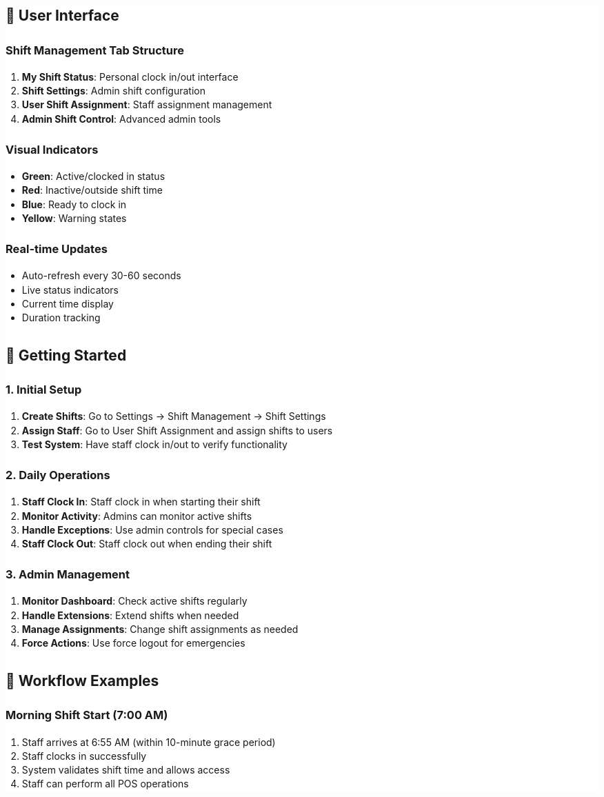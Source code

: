 ## 📱 User Interface

### Shift Management Tab Structure

1. **My Shift Status**: Personal clock in/out interface
2. **Shift Settings**: Admin shift configuration
3. **User Shift Assignment**: Staff assignment management
4. **Admin Shift Control**: Advanced admin tools

### Visual Indicators

- **Green**: Active/clocked in status
- **Red**: Inactive/outside shift time
- **Blue**: Ready to clock in
- **Yellow**: Warning states

### Real-time Updates

- Auto-refresh every 30-60 seconds
- Live status indicators
- Current time display
- Duration tracking

## 🚀 Getting Started

### 1. Initial Setup

1. **Create Shifts**: Go to Settings → Shift Management → Shift Settings
2. **Assign Staff**: Go to User Shift Assignment and assign shifts to users
3. **Test System**: Have staff clock in/out to verify functionality

### 2. Daily Operations

1. **Staff Clock In**: Staff clock in when starting their shift
2. **Monitor Activity**: Admins can monitor active shifts
3. **Handle Exceptions**: Use admin controls for special cases
4. **Staff Clock Out**: Staff clock out when ending their shift

### 3. Admin Management

1. **Monitor Dashboard**: Check active shifts regularly
2. **Handle Extensions**: Extend shifts when needed
3. **Manage Assignments**: Change shift assignments as needed
4. **Force Actions**: Use force logout for emergencies

## 🔄 Workflow Examples

### Morning Shift Start (7:00 AM)
1. Staff arrives at 6:55 AM (within 10-minute grace period)
2. Staff clocks in successfully
3. System validates shift time and allows access
4. Staff can perform all POS operations

